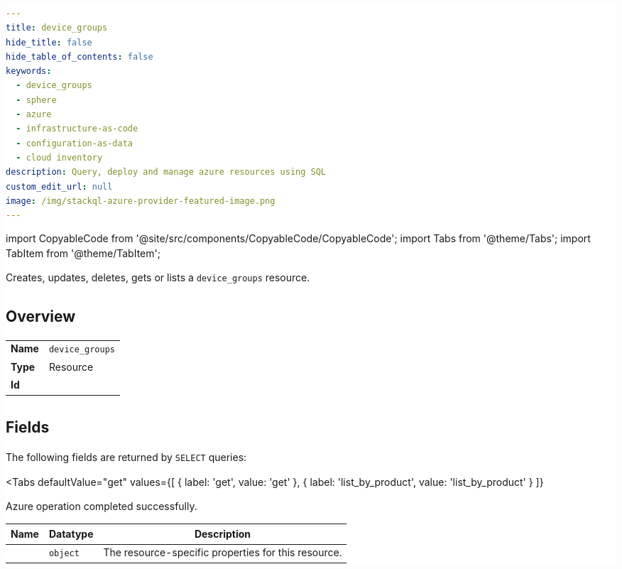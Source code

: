 ```yaml
--- 
title: device_groups
hide_title: false
hide_table_of_contents: false
keywords:
  - device_groups
  - sphere
  - azure
  - infrastructure-as-code
  - configuration-as-data
  - cloud inventory
description: Query, deploy and manage azure resources using SQL
custom_edit_url: null
image: /img/stackql-azure-provider-featured-image.png
---
```


import CopyableCode from '@site/src/components/CopyableCode/CopyableCode';
import Tabs from '@theme/Tabs';
import TabItem from '@theme/TabItem';

Creates, updates, deletes, gets or lists a <code>device_groups</code> resource.

## Overview
<table><tbody>
<tr><td><b>Name</b></td><td><code>device_groups</code></td></tr>
<tr><td><b>Type</b></td><td>Resource</td></tr>
<tr><td><b>Id</b></td><td><CopyableCode code="azure.sphere.device_groups" /></td></tr>
</tbody></table>

## Fields

The following fields are returned by `SELECT` queries:

<Tabs
    defaultValue="get"
    values={[
        { label: 'get', value: 'get' },
        { label: 'list_by_product', value: 'list_by_product' }
    ]}
>
<TabItem value="get">

Azure operation completed successfully.

<table>
<thead>
    <tr>
    <th>Name</th>
    <th>Datatype</th>
    <th>Description</th>
    </tr>
</thead>
<tbody>
<tr>
    <td><CopyableCode code="properties" /></td>
    <td><code>object</code></td>
    <td>The resource-specific properties for this resource.</td>
</tr>
</tbody>
</table>
</TabItem>
<TabItem value="list_by_product">
